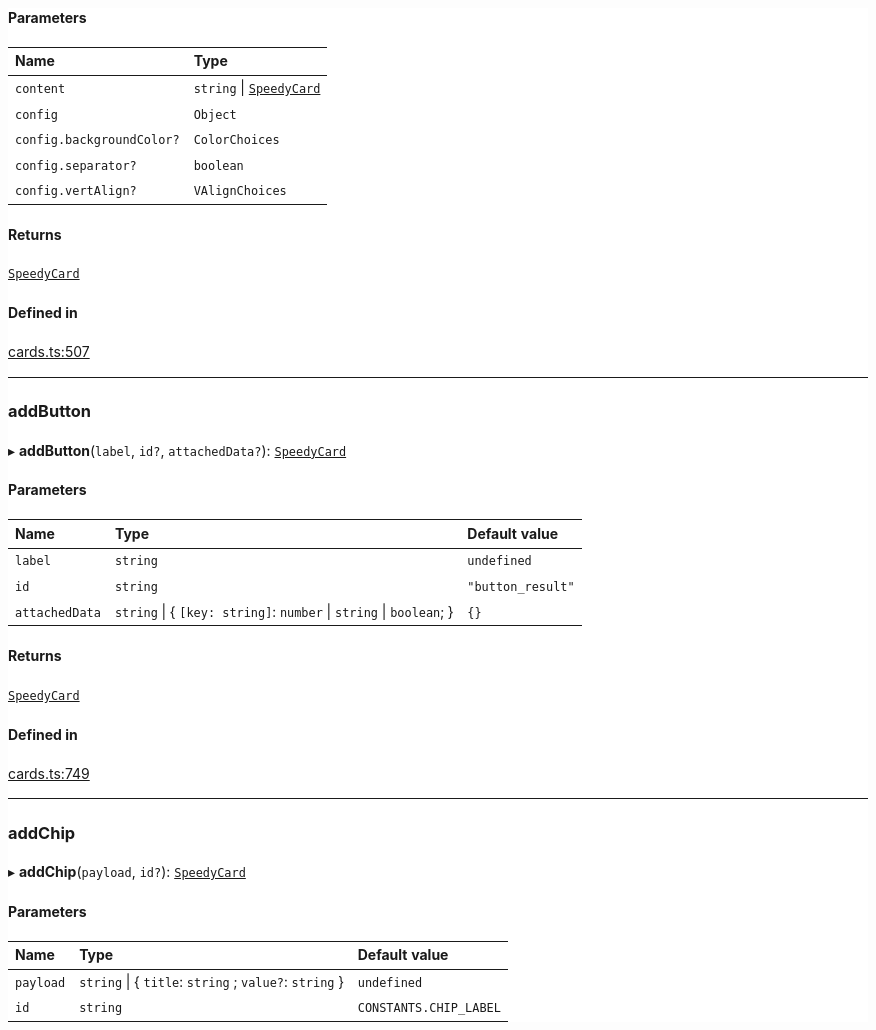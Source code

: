 #### Parameters

| Name | Type |
| :------ | :------ |
| `content` | `string` \| [`SpeedyCard`](SpeedyCard.md) |
| `config` | `Object` |
| `config.backgroundColor?` | `ColorChoices` |
| `config.separator?` | `boolean` |
| `config.vertAlign?` | `VAlignChoices` |

#### Returns

[`SpeedyCard`](SpeedyCard.md)

#### Defined in

[cards.ts:507](https://github.com/valgaze/speedybot/blob/b4fdd1c/src/cards.ts#L507)

___

### addButton

▸ **addButton**(`label`, `id?`, `attachedData?`): [`SpeedyCard`](SpeedyCard.md)

#### Parameters

| Name | Type | Default value |
| :------ | :------ | :------ |
| `label` | `string` | `undefined` |
| `id` | `string` | `"button_result"` |
| `attachedData` | `string` \| { `[key: string]`: `number` \| `string` \| `boolean`;  } | `{}` |

#### Returns

[`SpeedyCard`](SpeedyCard.md)

#### Defined in

[cards.ts:749](https://github.com/valgaze/speedybot/blob/b4fdd1c/src/cards.ts#L749)

___

### addChip

▸ **addChip**(`payload`, `id?`): [`SpeedyCard`](SpeedyCard.md)

#### Parameters

| Name | Type | Default value |
| :------ | :------ | :------ |
| `payload` | `string` \| { `title`: `string` ; `value?`: `string`  } | `undefined` |
| `id` | `string` | `CONSTANTS.CHIP_LABEL` |
